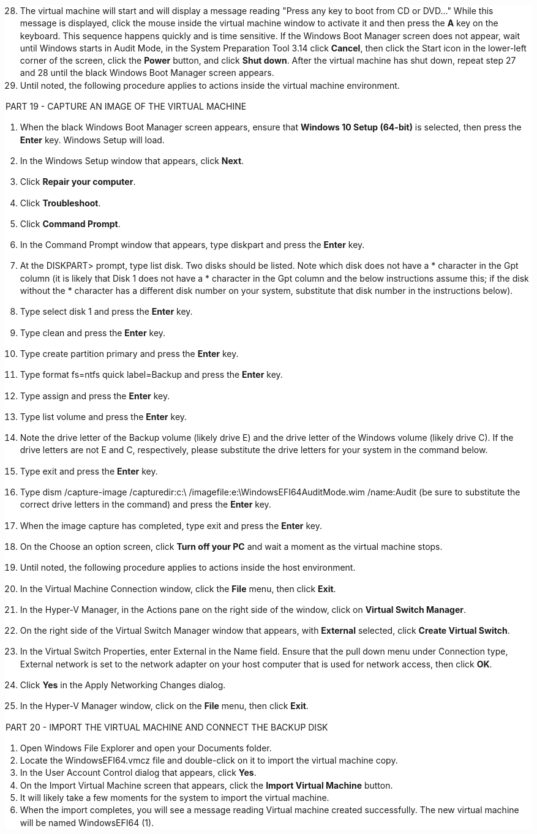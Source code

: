 28. The virtual machine will start and will display a message reading "Press any key to boot from CD or DVD..."  While this message is displayed, click the mouse inside the virtual machine window to activate it and then press the **A** key on the keyboard.  This sequence happens quickly and is time sensitive.  If the Windows Boot Manager screen does not appear, wait until Windows starts in Audit Mode, in the System Preparation Tool 3.14 click **Cancel**, then click the Start icon in the lower-left corner of the screen, click the **Power** button, and click **Shut down**.  After the virtual machine has shut down, repeat step 27 and 28 until the black Windows Boot Manager screen appears.
29. Until noted, the following procedure applies to actions inside the virtual machine environment.

PART 19 - CAPTURE AN IMAGE OF THE VIRTUAL MACHINE

1.  When the black Windows Boot Manager screen appears, ensure that **Windows 10 Setup (64-bit)** is selected, then press the **Enter** key.  Windows Setup will load.
2.  In the Windows Setup window that appears, click **Next**.
3.  Click **Repair your computer**.
4.  Click **Troubleshoot**.
5.  Click **Command Prompt**.
6.  In the Command Prompt window that appears, type diskpart and press the **Enter** key.
7.  At the DISKPART> prompt, type list disk.  Two disks should be listed.  Note which disk does not have a * character in the Gpt column (it is likely that Disk 1 does not have a * character in the Gpt column and the below instructions assume this; if the disk without the * character has a different disk number on your system, substitute that disk number in the instructions below).
8.  Type  select disk 1 and press the **Enter** key.
9.  Type clean and press the **Enter** key.
10. Type create partition primary and press the **Enter** key.
11. Type format fs=ntfs quick label=Backup and press the **Enter** key.
12. Type assign and press the **Enter** key.
13. Type list volume and press the **Enter** key.
14. Note the drive letter of the Backup volume (likely drive E) and the drive letter of the Windows volume (likely drive C).  If the drive letters are not E and C, respectively, please substitute the drive letters for your system in the command below.

15. Type exit and press the **Enter** key.
16. Type dism /capture-image /capturedir:c:\ /imagefile:e:\WindowsEFI64AuditMode.wim /name:Audit (be sure to substitute the correct drive letters in the command) and press the **Enter** key.
17. When the image capture has completed, type exit and press the **Enter** key.
18. On the Choose an option screen, click **Turn off your PC** and wait a moment as the virtual machine stops.
19. Until noted, the following procedure applies to actions inside the host environment.
20. In the Virtual Machine Connection window, click the **File** menu, then click **Exit**.
21. In the Hyper-V Manager, in the Actions pane on the right side of the window, click on **Virtual Switch Manager**.
22. On the right side of the Virtual Switch Manager window that appears, with **External** selected, click **Create Virtual Switch**.
23. In the Virtual Switch Properties, enter External in the Name field.  Ensure that the pull down menu under Connection type, External network is set to the network adapter on your host computer that is used for network access, then click **OK**.
24. Click **Yes** in the Apply Networking Changes dialog.
25. In the Hyper-V Manager window, click on the **File** menu, then click **Exit**.

PART 20 - IMPORT THE VIRTUAL MACHINE AND CONNECT THE BACKUP DISK

1.  Open Windows File Explorer and open your Documents folder.
2.  Locate the WindowsEFI64.vmcz file and double-click on it to import the virtual machine copy.
3.  In the User Account Control dialog that appears, click **Yes**.
4.  On the Import Virtual Machine screen that appears, click the **Import Virtual Machine** button.
5.  It will likely take a few moments for the system to import the virtual machine.
6.  When the import completes, you will see a message reading Virtual machine created successfully.  The new virtual machine will be named WindowsEFI64 (1).

